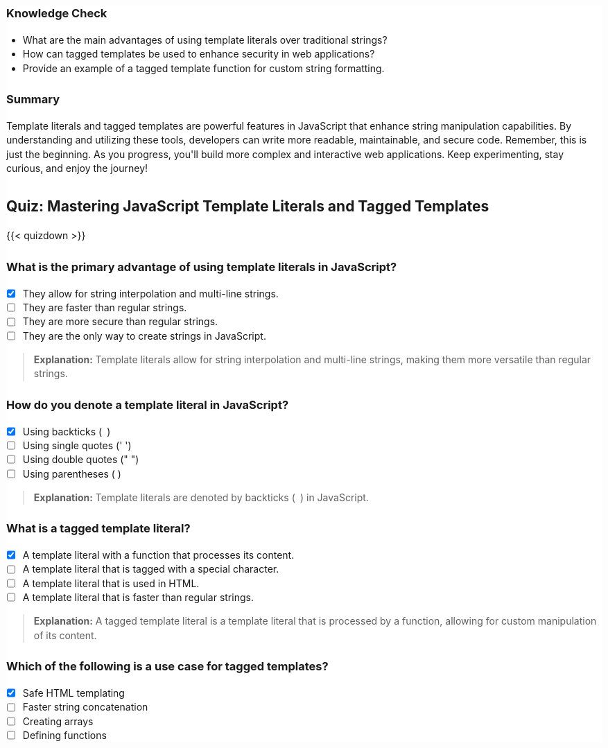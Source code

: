 ### Knowledge Check

- What are the main advantages of using template literals over traditional strings?
- How can tagged templates be used to enhance security in web applications?
- Provide an example of a tagged template function for custom string formatting.

### Summary

Template literals and tagged templates are powerful features in JavaScript that enhance string manipulation capabilities. By understanding and utilizing these tools, developers can write more readable, maintainable, and secure code. Remember, this is just the beginning. As you progress, you'll build more complex and interactive web applications. Keep experimenting, stay curious, and enjoy the journey!

## Quiz: Mastering JavaScript Template Literals and Tagged Templates

{{< quizdown >}}

### What is the primary advantage of using template literals in JavaScript?

- [x] They allow for string interpolation and multi-line strings.
- [ ] They are faster than regular strings.
- [ ] They are more secure than regular strings.
- [ ] They are the only way to create strings in JavaScript.

> **Explanation:** Template literals allow for string interpolation and multi-line strings, making them more versatile than regular strings.

### How do you denote a template literal in JavaScript?

- [x] Using backticks (` `)
- [ ] Using single quotes (' ')
- [ ] Using double quotes (" ")
- [ ] Using parentheses ( )

> **Explanation:** Template literals are denoted by backticks (` `) in JavaScript.

### What is a tagged template literal?

- [x] A template literal with a function that processes its content.
- [ ] A template literal that is tagged with a special character.
- [ ] A template literal that is used in HTML.
- [ ] A template literal that is faster than regular strings.

> **Explanation:** A tagged template literal is a template literal that is processed by a function, allowing for custom manipulation of its content.

### Which of the following is a use case for tagged templates?

- [x] Safe HTML templating
- [ ] Faster string concatenation
- [ ] Creating arrays
- [ ] Defining functions
